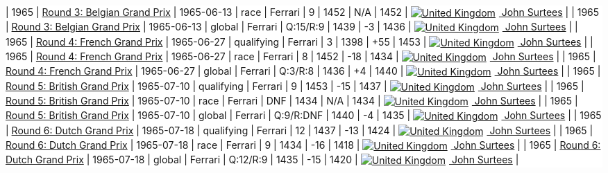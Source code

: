 | 1965 | [Round 3: Belgian Grand Prix](../seasons/1965-season-report#round-3-belgian-grand-prix) | 1965-06-13 | race | Ferrari | 9 | 1452 | N/A | 1452 | [<img src="https://upload.wikimedia.org/wikipedia/commons/thumb/8/83/Flag_of_the_United_Kingdom_%283-5%29.svg/512px-Flag_of_the_United_Kingdom_%283-5%29.svg.png?20250726143817" alt="United Kingdom" width="20" height="auto" style="vertical-align: middle; margin-right: 5px;" onerror="this.outerHTML='🇬🇧'; this.style.marginRight='5px';"/> John Surtees](john-surtees) |
| 1965 | [Round 3: Belgian Grand Prix](../seasons/1965-season-report#round-3-belgian-grand-prix) | 1965-06-13 | global | Ferrari | Q:15/R:9 | 1439 | -3 | 1436 | [<img src="https://upload.wikimedia.org/wikipedia/commons/thumb/8/83/Flag_of_the_United_Kingdom_%283-5%29.svg/512px-Flag_of_the_United_Kingdom_%283-5%29.svg.png?20250726143817" alt="United Kingdom" width="20" height="auto" style="vertical-align: middle; margin-right: 5px;" onerror="this.outerHTML='🇬🇧'; this.style.marginRight='5px';"/> John Surtees](john-surtees) |
| 1965 | [Round 4: French Grand Prix](../seasons/1965-season-report#round-4-french-grand-prix) | 1965-06-27 | qualifying | Ferrari | 3 | 1398 | +55 | 1453 | [<img src="https://upload.wikimedia.org/wikipedia/commons/thumb/8/83/Flag_of_the_United_Kingdom_%283-5%29.svg/512px-Flag_of_the_United_Kingdom_%283-5%29.svg.png?20250726143817" alt="United Kingdom" width="20" height="auto" style="vertical-align: middle; margin-right: 5px;" onerror="this.outerHTML='🇬🇧'; this.style.marginRight='5px';"/> John Surtees](john-surtees) |
| 1965 | [Round 4: French Grand Prix](../seasons/1965-season-report#round-4-french-grand-prix) | 1965-06-27 | race | Ferrari | 8 | 1452 | -18 | 1434 | [<img src="https://upload.wikimedia.org/wikipedia/commons/thumb/8/83/Flag_of_the_United_Kingdom_%283-5%29.svg/512px-Flag_of_the_United_Kingdom_%283-5%29.svg.png?20250726143817" alt="United Kingdom" width="20" height="auto" style="vertical-align: middle; margin-right: 5px;" onerror="this.outerHTML='🇬🇧'; this.style.marginRight='5px';"/> John Surtees](john-surtees) |
| 1965 | [Round 4: French Grand Prix](../seasons/1965-season-report#round-4-french-grand-prix) | 1965-06-27 | global | Ferrari | Q:3/R:8 | 1436 | +4 | 1440 | [<img src="https://upload.wikimedia.org/wikipedia/commons/thumb/8/83/Flag_of_the_United_Kingdom_%283-5%29.svg/512px-Flag_of_the_United_Kingdom_%283-5%29.svg.png?20250726143817" alt="United Kingdom" width="20" height="auto" style="vertical-align: middle; margin-right: 5px;" onerror="this.outerHTML='🇬🇧'; this.style.marginRight='5px';"/> John Surtees](john-surtees) |
| 1965 | [Round 5: British Grand Prix](../seasons/1965-season-report#round-5-british-grand-prix) | 1965-07-10 | qualifying | Ferrari | 9 | 1453 | -15 | 1437 | [<img src="https://upload.wikimedia.org/wikipedia/commons/thumb/8/83/Flag_of_the_United_Kingdom_%283-5%29.svg/512px-Flag_of_the_United_Kingdom_%283-5%29.svg.png?20250726143817" alt="United Kingdom" width="20" height="auto" style="vertical-align: middle; margin-right: 5px;" onerror="this.outerHTML='🇬🇧'; this.style.marginRight='5px';"/> John Surtees](john-surtees) |
| 1965 | [Round 5: British Grand Prix](../seasons/1965-season-report#round-5-british-grand-prix) | 1965-07-10 | race | Ferrari | DNF | 1434 | N/A | 1434 | [<img src="https://upload.wikimedia.org/wikipedia/commons/thumb/8/83/Flag_of_the_United_Kingdom_%283-5%29.svg/512px-Flag_of_the_United_Kingdom_%283-5%29.svg.png?20250726143817" alt="United Kingdom" width="20" height="auto" style="vertical-align: middle; margin-right: 5px;" onerror="this.outerHTML='🇬🇧'; this.style.marginRight='5px';"/> John Surtees](john-surtees) |
| 1965 | [Round 5: British Grand Prix](../seasons/1965-season-report#round-5-british-grand-prix) | 1965-07-10 | global | Ferrari | Q:9/R:DNF | 1440 | -4 | 1435 | [<img src="https://upload.wikimedia.org/wikipedia/commons/thumb/8/83/Flag_of_the_United_Kingdom_%283-5%29.svg/512px-Flag_of_the_United_Kingdom_%283-5%29.svg.png?20250726143817" alt="United Kingdom" width="20" height="auto" style="vertical-align: middle; margin-right: 5px;" onerror="this.outerHTML='🇬🇧'; this.style.marginRight='5px';"/> John Surtees](john-surtees) |
| 1965 | [Round 6: Dutch Grand Prix](../seasons/1965-season-report#round-6-dutch-grand-prix) | 1965-07-18 | qualifying | Ferrari | 12 | 1437 | -13 | 1424 | [<img src="https://upload.wikimedia.org/wikipedia/commons/thumb/8/83/Flag_of_the_United_Kingdom_%283-5%29.svg/512px-Flag_of_the_United_Kingdom_%283-5%29.svg.png?20250726143817" alt="United Kingdom" width="20" height="auto" style="vertical-align: middle; margin-right: 5px;" onerror="this.outerHTML='🇬🇧'; this.style.marginRight='5px';"/> John Surtees](john-surtees) |
| 1965 | [Round 6: Dutch Grand Prix](../seasons/1965-season-report#round-6-dutch-grand-prix) | 1965-07-18 | race | Ferrari | 9 | 1434 | -16 | 1418 | [<img src="https://upload.wikimedia.org/wikipedia/commons/thumb/8/83/Flag_of_the_United_Kingdom_%283-5%29.svg/512px-Flag_of_the_United_Kingdom_%283-5%29.svg.png?20250726143817" alt="United Kingdom" width="20" height="auto" style="vertical-align: middle; margin-right: 5px;" onerror="this.outerHTML='🇬🇧'; this.style.marginRight='5px';"/> John Surtees](john-surtees) |
| 1965 | [Round 6: Dutch Grand Prix](../seasons/1965-season-report#round-6-dutch-grand-prix) | 1965-07-18 | global | Ferrari | Q:12/R:9 | 1435 | -15 | 1420 | [<img src="https://upload.wikimedia.org/wikipedia/commons/thumb/8/83/Flag_of_the_United_Kingdom_%283-5%29.svg/512px-Flag_of_the_United_Kingdom_%283-5%29.svg.png?20250726143817" alt="United Kingdom" width="20" height="auto" style="vertical-align: middle; margin-right: 5px;" onerror="this.outerHTML='🇬🇧'; this.style.marginRight='5px';"/> John Surtees](john-surtees) |